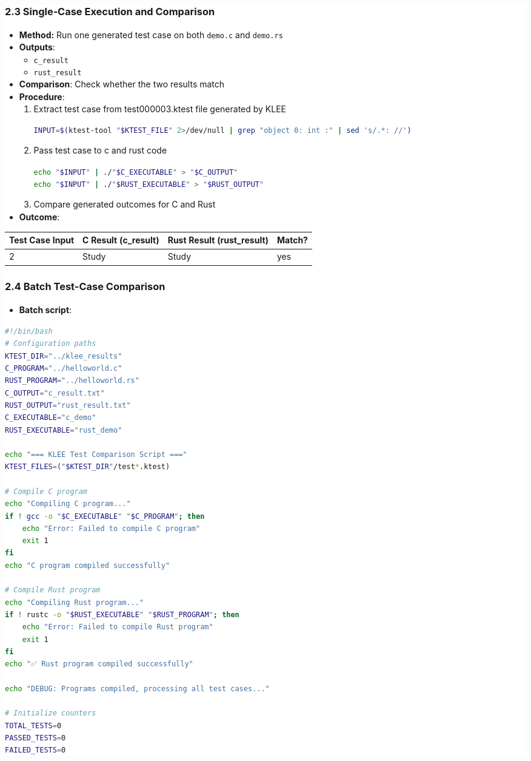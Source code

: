

### 2.3 Single‑Case Execution and Comparison
- **Method:** Run one generated test case on both `demo.c` and `demo.rs`
- **Outputs**:
  - `c_result`
  - `rust_result`
- **Comparison**: Check whether the two results match
- **Procedure**: 
    1. Extract test case from test000003.ktest file generated by KLEE
        ```bash
        INPUT=$(ktest-tool "$KTEST_FILE" 2>/dev/null | grep "object 0: int :" | sed 's/.*: //')
        ```
    2. Pass test case to c and rust code
        ```bash
        echo "$INPUT" | ./"$C_EXECUTABLE" > "$C_OUTPUT"
        echo "$INPUT" | ./"$RUST_EXECUTABLE" > "$RUST_OUTPUT"
        ```
    3. Compare generated outcomes for C and Rust
- **Outcome**:

| Test Case Input | C Result (c_result) | Rust Result (rust_result) | Match? |
|-----------------|---------------------|---------------------------|--------|
| 2              | Study              | Study                    | yes    |

### 2.4 Batch Test-Case Comparison
- **Batch script**: 

```bash
#!/bin/bash
# Configuration paths
KTEST_DIR="../klee_results"
C_PROGRAM="../helloworld.c"
RUST_PROGRAM="../helloworld.rs"
C_OUTPUT="c_result.txt"
RUST_OUTPUT="rust_result.txt"
C_EXECUTABLE="c_demo"
RUST_EXECUTABLE="rust_demo"

echo "=== KLEE Test Comparison Script ==="
KTEST_FILES=("$KTEST_DIR"/test*.ktest)

# Compile C program
echo "Compiling C program..."
if ! gcc -o "$C_EXECUTABLE" "$C_PROGRAM"; then
    echo "Error: Failed to compile C program"
    exit 1
fi
echo "C program compiled successfully"

# Compile Rust program
echo "Compiling Rust program..."
if ! rustc -o "$RUST_EXECUTABLE" "$RUST_PROGRAM"; then
    echo "Error: Failed to compile Rust program"
    exit 1
fi
echo "✅ Rust program compiled successfully"

echo "DEBUG: Programs compiled, processing all test cases..."

# Initialize counters
TOTAL_TESTS=0
PASSED_TESTS=0
FAILED_TESTS=0
```